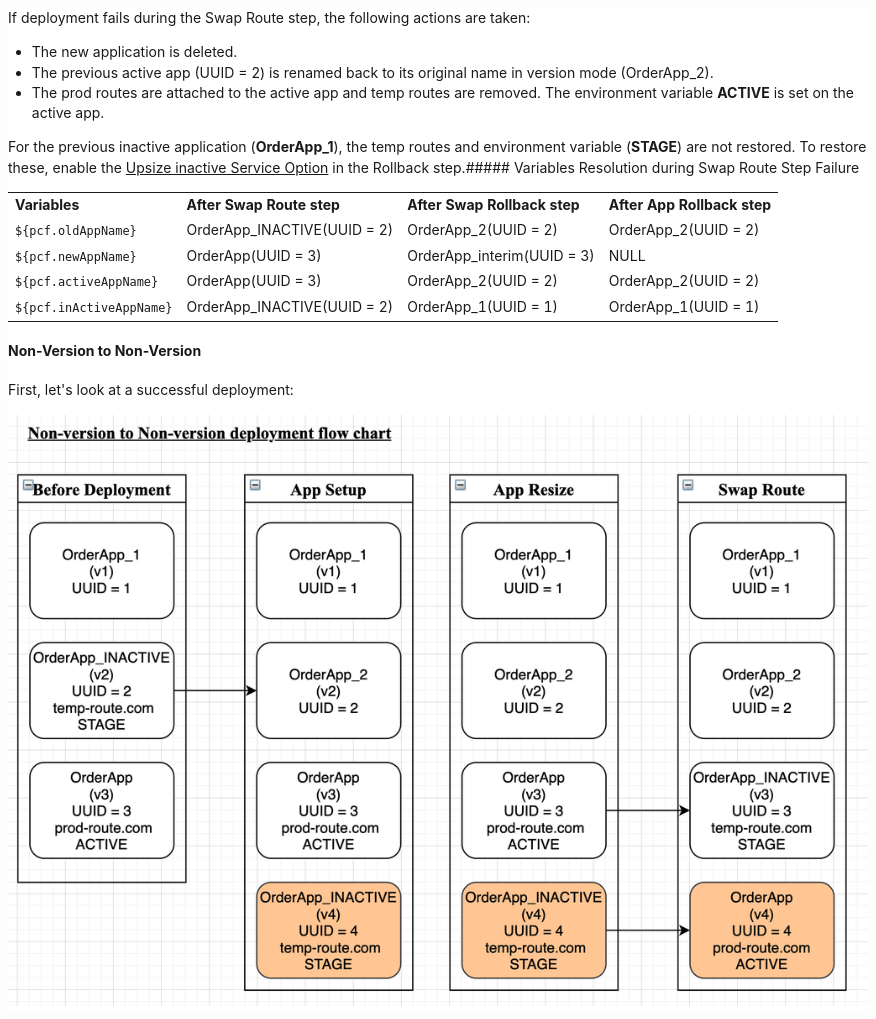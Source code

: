 If deployment fails during the Swap Route step, the following actions are taken:

* The new application is deleted.
* The previous active app (UUID = 2) is renamed back to its original name in version mode (OrderApp\_2).
* The prod routes are attached to the active app and temp routes are removed. The environment variable **ACTIVE** is set on the active app.

For the previous inactive application (**OrderApp\_1**), the temp routes and environment variable (**STAGE**) are not restored. To restore these, enable the [Upsize inactive Service Option](create-a-blue-green-pcf-deployment.md#upsize-inactive-service-option) in the Rollback step.##### Variables Resolution during Swap Route Step Failure



|  |  |  |  |
| --- | --- | --- | --- |
| **Variables** | **After Swap Route step** | **After Swap Rollback step** | **After App Rollback step** |
| `${pcf.oldAppName}` | OrderApp\_INACTIVE(UUID = 2) | OrderApp\_2(UUID = 2) | OrderApp\_2(UUID = 2) |
| `${pcf.newAppName}` | OrderApp(UUID = 3) | OrderApp\_interim(UUID = 3) | NULL |
| `${pcf.activeAppName}` | OrderApp(UUID = 3) | OrderApp\_2(UUID = 2) | OrderApp\_2(UUID = 2) |
| `${pcf.inActiveAppName}` | OrderApp\_INACTIVE(UUID = 2) | OrderApp\_1(UUID = 1) | OrderApp\_1(UUID = 1) |

#### Non-Version to Non-Version

First, let's look at a successful deployment:

![](./static/pcf-built-in-variables-16.png)
